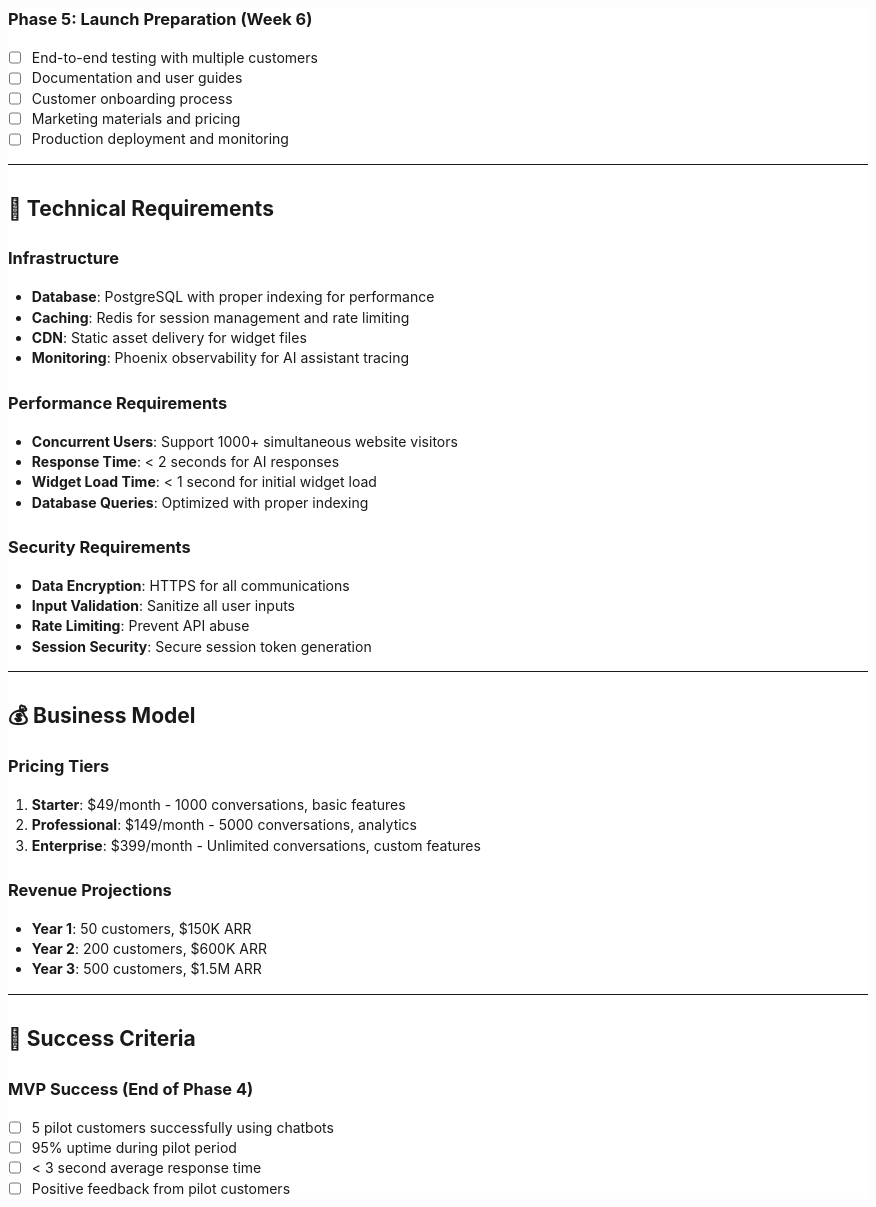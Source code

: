 ### **Phase 5: Launch Preparation (Week 6)**
- [ ] End-to-end testing with multiple customers
- [ ] Documentation and user guides
- [ ] Customer onboarding process
- [ ] Marketing materials and pricing
- [ ] Production deployment and monitoring

---

## 🔧 **Technical Requirements**

### **Infrastructure**
- **Database**: PostgreSQL with proper indexing for performance
- **Caching**: Redis for session management and rate limiting
- **CDN**: Static asset delivery for widget files
- **Monitoring**: Phoenix observability for AI assistant tracing

### **Performance Requirements**
- **Concurrent Users**: Support 1000+ simultaneous website visitors
- **Response Time**: < 2 seconds for AI responses
- **Widget Load Time**: < 1 second for initial widget load
- **Database Queries**: Optimized with proper indexing

### **Security Requirements**
- **Data Encryption**: HTTPS for all communications
- **Input Validation**: Sanitize all user inputs
- **Rate Limiting**: Prevent API abuse
- **Session Security**: Secure session token generation

---

## 💰 **Business Model**

### **Pricing Tiers**
1. **Starter**: $49/month - 1000 conversations, basic features
2. **Professional**: $149/month - 5000 conversations, analytics
3. **Enterprise**: $399/month - Unlimited conversations, custom features

### **Revenue Projections**
- **Year 1**: 50 customers, $150K ARR
- **Year 2**: 200 customers, $600K ARR  
- **Year 3**: 500 customers, $1.5M ARR

---

## 🎯 **Success Criteria**

### **MVP Success (End of Phase 4)**
- [ ] 5 pilot customers successfully using chatbots
- [ ] 95% uptime during pilot period
- [ ] < 3 second average response time
- [ ] Positive feedback from pilot customers
